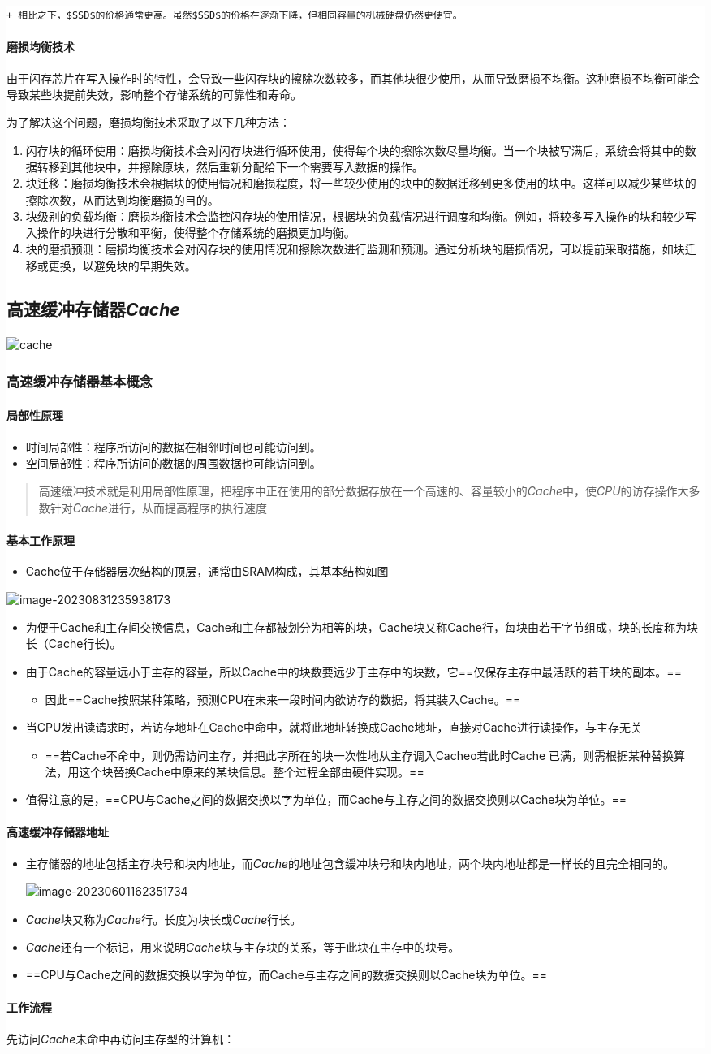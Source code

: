    + 相比之下，$SSD$的价格通常更高。虽然$SSD$的价格在逐渐下降，但相同容量的机械硬盘仍然更便宜。

#### 磨损均衡技术

由于闪存芯片在写入操作时的特性，会导致一些闪存块的擦除次数较多，而其他块很少使用，从而导致磨损不均衡。这种磨损不均衡可能会导致某些块提前失效，影响整个存储系统的可靠性和寿命。

为了解决这个问题，磨损均衡技术采取了以下几种方法：

1. 闪存块的循环使用：磨损均衡技术会对闪存块进行循环使用，使得每个块的擦除次数尽量均衡。当一个块被写满后，系统会将其中的数据转移到其他块中，并擦除原块，然后重新分配给下一个需要写入数据的操作。
2. 块迁移：磨损均衡技术会根据块的使用情况和磨损程度，将一些较少使用的块中的数据迁移到更多使用的块中。这样可以减少某些块的擦除次数，从而达到均衡磨损的目的。
3. 块级别的负载均衡：磨损均衡技术会监控闪存块的使用情况，根据块的负载情况进行调度和均衡。例如，将较多写入操作的块和较少写入操作的块进行分散和平衡，使得整个存储系统的磨损更加均衡。
4. 块的磨损预测：磨损均衡技术会对闪存块的使用情况和擦除次数进行监测和预测。通过分析块的磨损情况，可以提前采取措施，如块迁移或更换，以避免块的早期失效。

## 高速缓冲存储器$Cache$

![cache](https://trouvaille-oss.oss-cn-beijing.aliyuncs.com/picList/202308302142480.png)

### 高速缓冲存储器基本概念

#### 局部性原理

+ 时间局部性：程序所访问的数据在相邻时间也可能访问到。
+ 空间局部性：程序所访问的数据的周围数据也可能访问到。

>   高速缓冲技术就是利用局部性原理，把程序中正在使用的部分数据存放在一个高速的、容量较小的$Cache$中，使$CPU$的访存操作大多数针对$Cache$进行，从而提高程序的执行速度

#### 基本工作原理

+   Cache位于存储器层次结构的顶层，通常由SRAM构成，其基本结构如图

![image-20230831235938173](https://trouvaille-oss.oss-cn-beijing.aliyuncs.com/picList/202308312359316.png)

+   为便于Cache和主存间交换信息，Cache和主存都被划分为相等的块，Cache块又称Cache行，每块由若干字节组成，块的长度称为块长（Cache行长)。
+   由于Cache的容量远小于主存的容量，所以Cache中的块数要远少于主存中的块数，它==仅保存主存中最活跃的若干块的副本。==
    +   因此==Cache按照某种策略，预测CPU在未来一段时间内欲访存的数据，将其装入Cache。==

+   当CPU发出读请求时，若访存地址在Cache中命中，就将此地址转换成Cache地址，直接对Cache进行读操作，与主存无关
    +   ==若Cache不命中，则仍需访问主存，并把此字所在的块一次性地从主存调入Cacheo若此时Cache 已满，则需根据某种替换算法，用这个块替换Cache中原来的某块信息。整个过程全部由硬件实现。==
+   值得注意的是，==CPU与Cache之间的数据交换以字为单位，而Cache与主存之间的数据交换则以Cache块为单位。==

#### 高速缓冲存储器地址

+ 主存储器的地址包括主存块号和块内地址，而$Cache$的地址包含缓冲块号和块内地址，两个块内地址都是一样长的且完全相同的。
  
    ![image-20230601162351734](https://trouvaille-oss.oss-cn-beijing.aliyuncs.com/picList/image-20230601162351734.png)
    
+ $Cache$块又称为$Cache$行。长度为块长或$Cache$行长。
+ $Cache$还有一个标记，用来说明$Cache$块与主存块的关系，等于此块在主存中的块号。
+ ==CPU与Cache之间的数据交换以字为单位，而Cache与主存之间的数据交换则以Cache块为单位。==

#### 工作流程

先访问$Cache$未命中再访问主存型的计算机：
